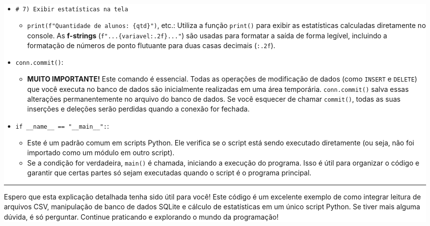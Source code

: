 *   `# 7) Exibir estatísticas na tela`
    *   `print(f"Quantidade de alunos: {qtd}")`, etc.: Utiliza a função `print()` para exibir as estatísticas calculadas diretamente no console. As **f-strings** (`f"...{variavel:.2f}..."`) são usadas para formatar a saída de forma legível, incluindo a formatação de números de ponto flutuante para duas casas decimais (`:.2f`).

*   `conn.commit()`:
    *   **MUITO IMPORTANTE!** Este comando é essencial. Todas as operações de modificação de dados (como `INSERT` e `DELETE`) que você executa no banco de dados são inicialmente realizadas em uma área temporária. `conn.commit()` salva essas alterações permanentemente no arquivo do banco de dados. Se você esquecer de chamar `commit()`, todas as suas inserções e deleções serão perdidas quando a conexão for fechada.

*   `if __name__ == "__main__":`:
    *   Este é um padrão comum em scripts Python. Ele verifica se o script está sendo executado diretamente (ou seja, não foi importado como um módulo em outro script).
    *   Se a condição for verdadeira, `main()` é chamada, iniciando a execução do programa. Isso é útil para organizar o código e garantir que certas partes só sejam executadas quando o script é o programa principal.

--- 

Espero que esta explicação detalhada tenha sido útil para você! Este código é um excelente exemplo de como integrar leitura de arquivos CSV, manipulação de banco de dados SQLite e cálculo de estatísticas em um único script Python. Se tiver mais alguma dúvida, é só perguntar. Continue praticando e explorando o mundo da programação!